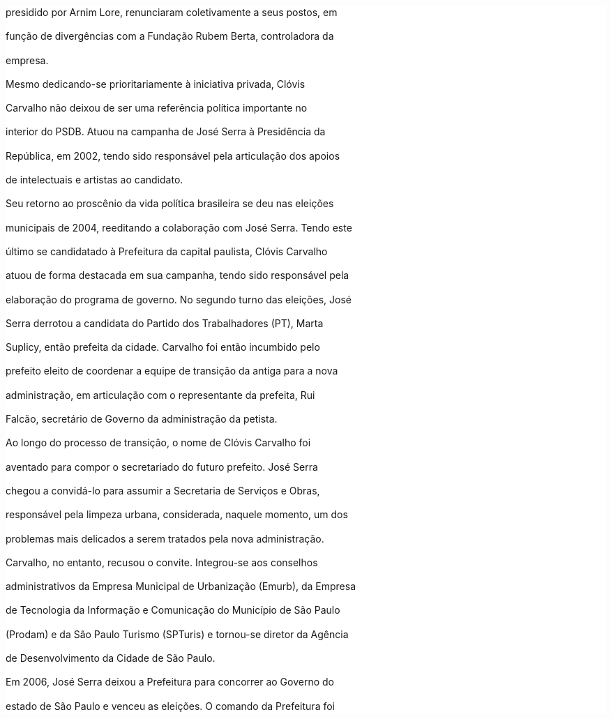 presidido por Arnim Lore, renunciaram coletivamente a seus postos, em

função de divergências com a Fundação Rubem Berta, controladora da

empresa.



Mesmo dedicando-se prioritariamente à iniciativa privada, Clóvis

Carvalho não deixou de ser uma referência política importante no

interior do PSDB. Atuou na campanha de José Serra à Presidência da

República, em 2002, tendo sido responsável pela articulação dos apoios

de intelectuais e artistas ao candidato.



Seu retorno ao proscênio da vida política brasileira se deu nas eleições

municipais de 2004, reeditando a colaboração com José Serra. Tendo este

último se candidatado à Prefeitura da capital paulista, Clóvis Carvalho

atuou de forma destacada em sua campanha, tendo sido responsável pela

elaboração do programa de governo. No segundo turno das eleições, José

Serra derrotou a candidata do Partido dos Trabalhadores (PT), Marta

Suplicy, então prefeita da cidade. Carvalho foi então incumbido pelo

prefeito eleito de coordenar a equipe de transição da antiga para a nova

administração, em articulação com o representante da prefeita, Rui

Falcão, secretário de Governo da administração da petista.



Ao longo do processo de transição, o nome de Clóvis Carvalho foi

aventado para compor o secretariado do futuro prefeito. José Serra

chegou a convidá-lo para assumir a Secretaria de Serviços e Obras,

responsável pela limpeza urbana, considerada, naquele momento, um dos

problemas mais delicados a serem tratados pela nova administração.

Carvalho, no entanto, recusou o convite. Integrou-se aos conselhos

administrativos da Empresa Municipal de Urbanização (Emurb), da Empresa

de Tecnologia da Informação e Comunicação do Município de São Paulo

(Prodam) e da São Paulo Turismo (SPTuris) e tornou-se diretor da Agência

de Desenvolvimento da Cidade de São Paulo.



Em 2006, José Serra deixou a Prefeitura para concorrer ao Governo do

estado de São Paulo e venceu as eleições. O comando da Prefeitura foi
